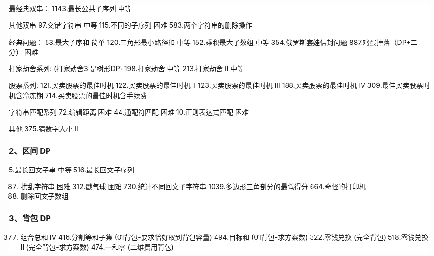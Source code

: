 最经典双串：
1143.最长公共子序列 中等

其他双串
97.交错字符串 中等
115.不同的子序列 困难
583.两个字符串的删除操作

经典问题：
53.最大子序和 简单
120.三角形最小路径和 中等
152.乘积最大子数组 中等
354.俄罗斯套娃信封问题
887.鸡蛋掉落（DP+二分） 困难

打家劫舍系列: (打家劫舍3 是树形DP)
198.打家劫舍 中等
213.打家劫舍 II 中等

股票系列:
121.买卖股票的最佳时机
122.买卖股票的最佳时机 II
123.买卖股票的最佳时机 III
188.买卖股票的最佳时机 IV
309.最佳买卖股票时机含冷冻期
714.买卖股票的最佳时机含手续费

字符串匹配系列
72.编辑距离 困难
44.通配符匹配 困难
10.正则表达式匹配 困难

其他
375.猜数字大小 II

### 2、区间 DP

5.最长回文子串 中等
516.最长回文子序列

87. 扰乱字符串 困难
312.戳气球 困难
730.统计不同回文子字符串
1039.多边形三角剖分的最低得分
664.奇怪的打印机
1246. 删除回文子数组

### 3、背包 DP

377. 组合总和 Ⅳ
416.分割等和子集 (01背包-要求恰好取到背包容量)
494.目标和 (01背包-求方案数)
322.零钱兑换 (完全背包)
518.零钱兑换 II (完全背包-求方案数)
474.一和零 (二维费用背包)
